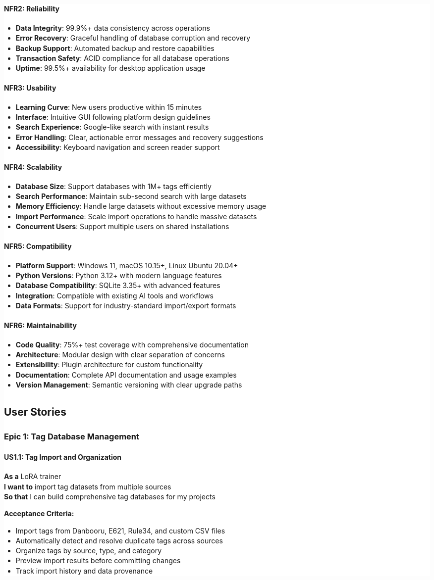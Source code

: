 #### NFR2: Reliability
- **Data Integrity**: 99.9%+ data consistency across operations
- **Error Recovery**: Graceful handling of database corruption and recovery
- **Backup Support**: Automated backup and restore capabilities
- **Transaction Safety**: ACID compliance for all database operations
- **Uptime**: 99.5%+ availability for desktop application usage

#### NFR3: Usability
- **Learning Curve**: New users productive within 15 minutes
- **Interface**: Intuitive GUI following platform design guidelines
- **Search Experience**: Google-like search with instant results
- **Error Handling**: Clear, actionable error messages and recovery suggestions
- **Accessibility**: Keyboard navigation and screen reader support

#### NFR4: Scalability
- **Database Size**: Support databases with 1M+ tags efficiently
- **Search Performance**: Maintain sub-second search with large datasets
- **Memory Efficiency**: Handle large datasets without excessive memory usage
- **Import Performance**: Scale import operations to handle massive datasets
- **Concurrent Users**: Support multiple users on shared installations

#### NFR5: Compatibility
- **Platform Support**: Windows 11, macOS 10.15+, Linux Ubuntu 20.04+
- **Python Versions**: Python 3.12+ with modern language features
- **Database Compatibility**: SQLite 3.35+ with advanced features
- **Integration**: Compatible with existing AI tools and workflows
- **Data Formats**: Support for industry-standard import/export formats

#### NFR6: Maintainability
- **Code Quality**: 75%+ test coverage with comprehensive documentation
- **Architecture**: Modular design with clear separation of concerns
- **Extensibility**: Plugin architecture for custom functionality
- **Documentation**: Complete API documentation and usage examples
- **Version Management**: Semantic versioning with clear upgrade paths

## User Stories

### Epic 1: Tag Database Management

#### US1.1: Tag Import and Organization
**As a** LoRA trainer  
**I want to** import tag datasets from multiple sources  
**So that** I can build comprehensive tag databases for my projects  

**Acceptance Criteria:**
- Import tags from Danbooru, E621, Rule34, and custom CSV files
- Automatically detect and resolve duplicate tags across sources
- Organize tags by source, type, and category
- Preview import results before committing changes
- Track import history and data provenance
